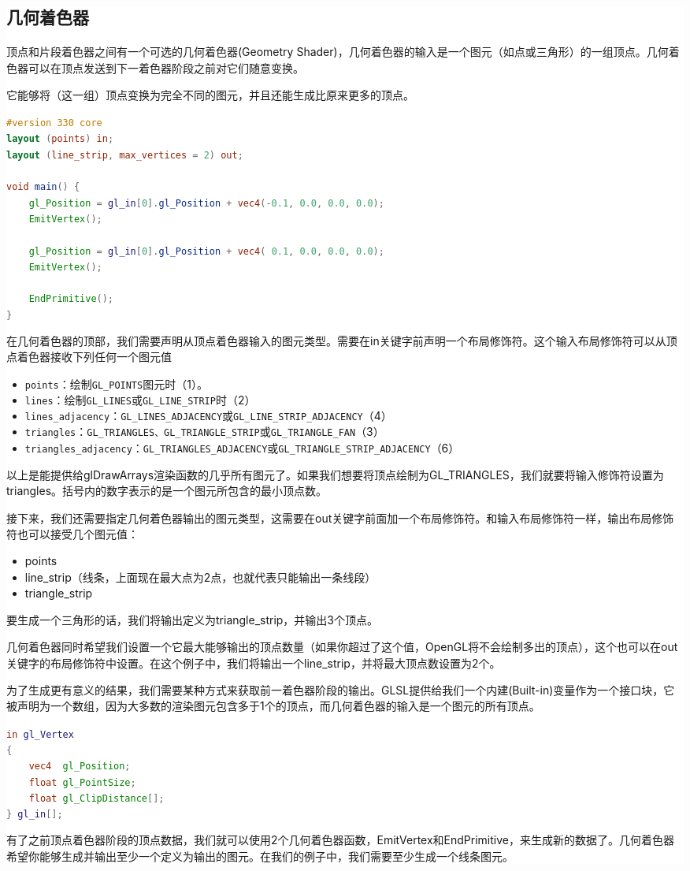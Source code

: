 <h2>几何着色器</h2>

顶点和片段着色器之间有一个可选的几何着色器(Geometry Shader)，几何着色器的输入是一个图元（如点或三角形）的一组顶点。几何着色器可以在顶点发送到下一着色器阶段之前对它们随意变换。

它能够将（这一组）顶点变换为完全不同的图元，并且还能生成比原来更多的顶点。

```glsl
#version 330 core
layout (points) in;
layout (line_strip, max_vertices = 2) out;

void main() {    
    gl_Position = gl_in[0].gl_Position + vec4(-0.1, 0.0, 0.0, 0.0); 
    EmitVertex();

    gl_Position = gl_in[0].gl_Position + vec4( 0.1, 0.0, 0.0, 0.0);
    EmitVertex();

    EndPrimitive();
}
```

在几何着色器的顶部，我们需要声明从顶点着色器输入的图元类型。需要在in关键字前声明一个布局修饰符。这个输入布局修饰符可以从顶点着色器接收下列任何一个图元值

+ `points`：绘制`GL_POINTS`图元时（1）。
+ `lines`：绘制`GL_LINES`或`GL_LINE_STRIP`时（2）
+ `lines_adjacency`：`GL_LINES_ADJACENCY`或`GL_LINE_STRIP_ADJACENCY`（4）
+ `triangles`：`GL_TRIANGLES、GL_TRIANGLE_STRIP`或`GL_TRIANGLE_FAN`（3）
+ `triangles_adjacency`：`GL_TRIANGLES_ADJACENCY`或`GL_TRIANGLE_STRIP_ADJACENCY`（6）

以上是能提供给glDrawArrays渲染函数的几乎所有图元了。如果我们想要将顶点绘制为GL_TRIANGLES，我们就要将输入修饰符设置为triangles。括号内的数字表示的是一个图元所包含的最小顶点数。

接下来，我们还需要指定几何着色器输出的图元类型，这需要在out关键字前面加一个布局修饰符。和输入布局修饰符一样，输出布局修饰符也可以接受几个图元值：

+ points
+ line_strip（线条，上面现在最大点为2点，也就代表只能输出一条线段）
+ triangle_strip

要生成一个三角形的话，我们将输出定义为triangle_strip，并输出3个顶点。

几何着色器同时希望我们设置一个它最大能够输出的顶点数量（如果你超过了这个值，OpenGL将不会绘制多出的顶点），这个也可以在out关键字的布局修饰符中设置。在这个例子中，我们将输出一个line_strip，并将最大顶点数设置为2个。

为了生成更有意义的结果，我们需要某种方式来获取前一着色器阶段的输出。GLSL提供给我们一个内建(Built-in)变量作为一个接口块，它被声明为一个数组，因为大多数的渲染图元包含多于1个的顶点，而几何着色器的输入是一个图元的所有顶点。

```glsl
in gl_Vertex
{
    vec4  gl_Position;
    float gl_PointSize;
    float gl_ClipDistance[];
} gl_in[];
```

有了之前顶点着色器阶段的顶点数据，我们就可以使用2个几何着色器函数，EmitVertex和EndPrimitive，来生成新的数据了。几何着色器希望你能够生成并输出至少一个定义为输出的图元。在我们的例子中，我们需要至少生成一个线条图元。
